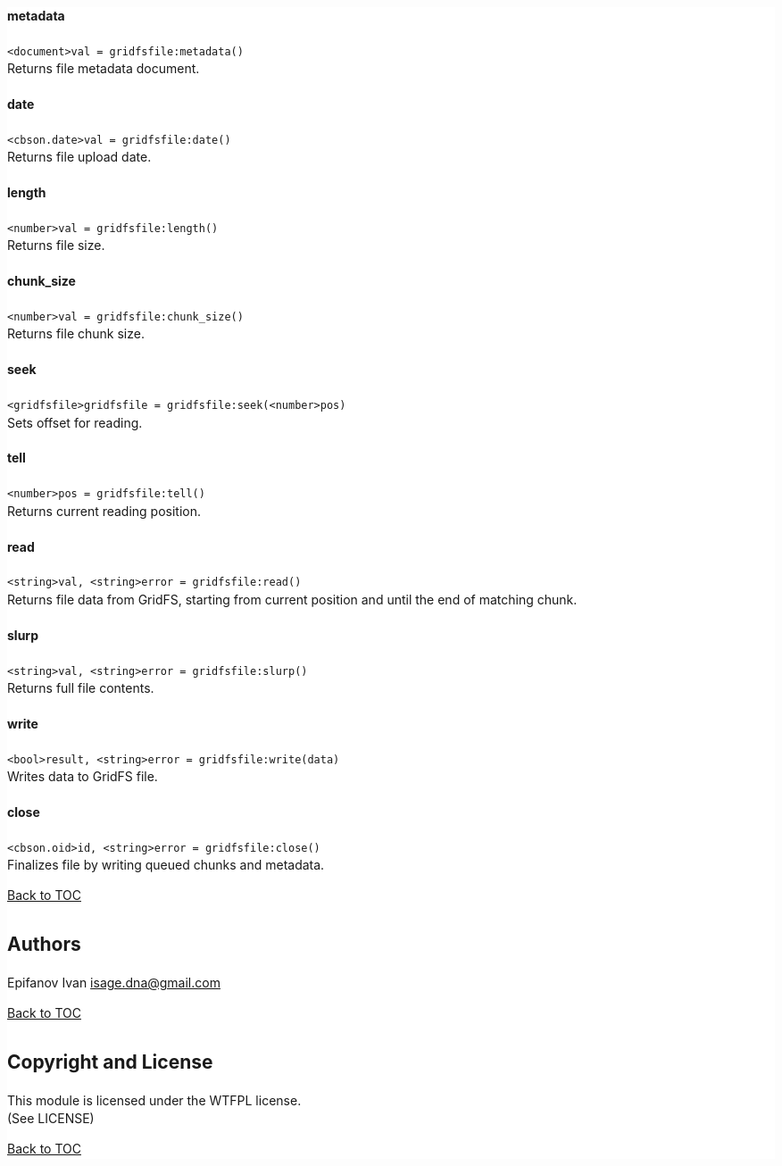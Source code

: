#### metadata
`<document>val = gridfsfile:metadata()`  
Returns file metadata document.

#### date
`<cbson.date>val = gridfsfile:date()`  
Returns file upload date.

#### length
`<number>val = gridfsfile:length()`  
Returns file size.

#### chunk_size
`<number>val = gridfsfile:chunk_size()`  
Returns file chunk size.

#### seek
`<gridfsfile>gridfsfile = gridfsfile:seek(<number>pos)`  
Sets offset for reading.

#### tell
`<number>pos = gridfsfile:tell()`  
Returns current reading position.

#### read
`<string>val, <string>error = gridfsfile:read()`  
Returns file data from GridFS, starting from current position and until the end of matching chunk.

#### slurp
`<string>val, <string>error = gridfsfile:slurp()`  
Returns full file contents.

#### write
`<bool>result, <string>error = gridfsfile:write(data)`  
Writes data to GridFS file.

#### close
`<cbson.oid>id, <string>error = gridfsfile:close()`  
Finalizes file by writing queued chunks and metadata.

[Back to TOC](#table-of-contents)



## Authors

Epifanov Ivan <isage.dna@gmail.com>

[Back to TOC](#table-of-contents)



## Copyright and License

This module is licensed under the WTFPL license.  
(See LICENSE)

[Back to TOC](#table-of-contents)
